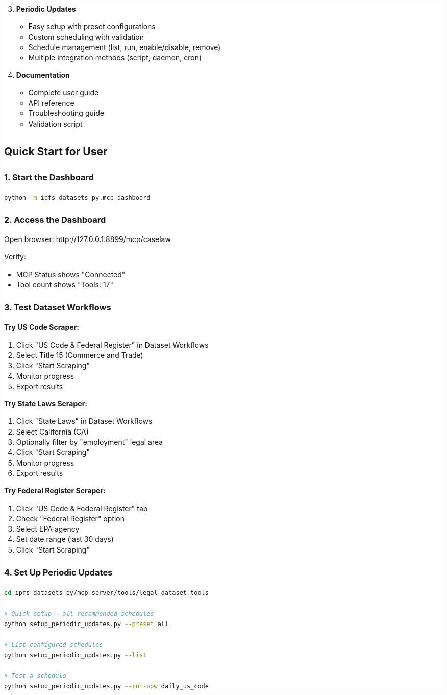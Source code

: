 3. **Periodic Updates**
   - Easy setup with preset configurations
   - Custom scheduling with validation
   - Schedule management (list, run, enable/disable, remove)
   - Multiple integration methods (script, daemon, cron)

4. **Documentation**
   - Complete user guide
   - API reference
   - Troubleshooting guide
   - Validation script

## Quick Start for User

### 1. Start the Dashboard
```bash
python -m ipfs_datasets_py.mcp_dashboard
```

### 2. Access the Dashboard
Open browser: http://127.0.0.1:8899/mcp/caselaw

Verify:
- MCP Status shows "Connected"
- Tool count shows "Tools: 17"

### 3. Test Dataset Workflows

**Try US Code Scraper:**
1. Click "US Code & Federal Register" in Dataset Workflows
2. Select Title 15 (Commerce and Trade)
3. Click "Start Scraping"
4. Monitor progress
5. Export results

**Try State Laws Scraper:**
1. Click "State Laws" in Dataset Workflows
2. Select California (CA)
3. Optionally filter by "employment" legal area
4. Click "Start Scraping"
5. Monitor progress
6. Export results

**Try Federal Register Scraper:**
1. Click "US Code & Federal Register" tab
2. Check "Federal Register" option
3. Select EPA agency
4. Set date range (last 30 days)
5. Click "Start Scraping"

### 4. Set Up Periodic Updates
```bash
cd ipfs_datasets_py/mcp_server/tools/legal_dataset_tools

# Quick setup - all recommended schedules
python setup_periodic_updates.py --preset all

# List configured schedules
python setup_periodic_updates.py --list

# Test a schedule
python setup_periodic_updates.py --run-now daily_us_code
```
